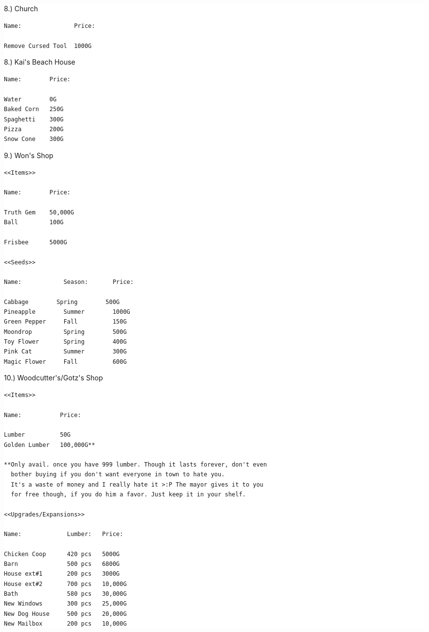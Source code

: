 
8.) Church

    Name:               Price:

    Remove Cursed Tool  1000G


8.) Kai's Beach House

    Name:        Price:

    Water        0G
    Baked Corn   250G
    Spaghetti    300G
    Pizza        200G
    Snow Cone    300G


9.) Won's Shop

    <<Items>>

    Name:        Price:

    Truth Gem    50,000G
    Ball         100G

    Frisbee      5000G

    <<Seeds>>

    Name:            Season:       Price:

    Cabbage 	   Spring        500G
    Pineapple        Summer        1000G
    Green Pepper     Fall          150G
    Moondrop         Spring        500G
    Toy Flower       Spring        400G
    Pink Cat         Summer        300G
    Magic Flower     Fall          600G


10.) Woodcutter's/Gotz's Shop

    <<Items>>

    Name:           Price:

    Lumber          50G
    Golden Lumber   100,000G**

    **Only avail. once you have 999 lumber. Though it lasts forever, don't even
      bother buying if you don't want everyone in town to hate you.
      It's a waste of money and I really hate it >:P The mayor gives it to you
      for free though, if you do him a favor. Just keep it in your shelf.

    <<Upgrades/Expansions>>

    Name:             Lumber:   Price:

    Chicken Coop      420 pcs   5000G
    Barn              500 pcs   6800G
    House ext#1       200 pcs   3000G
    House ext#2       700 pcs   10,000G
    Bath              580 pcs   30,000G
    New Windows       300 pcs   25,000G
    New Dog House     500 pcs   20,000G
    New Mailbox       200 pcs   10,000G
